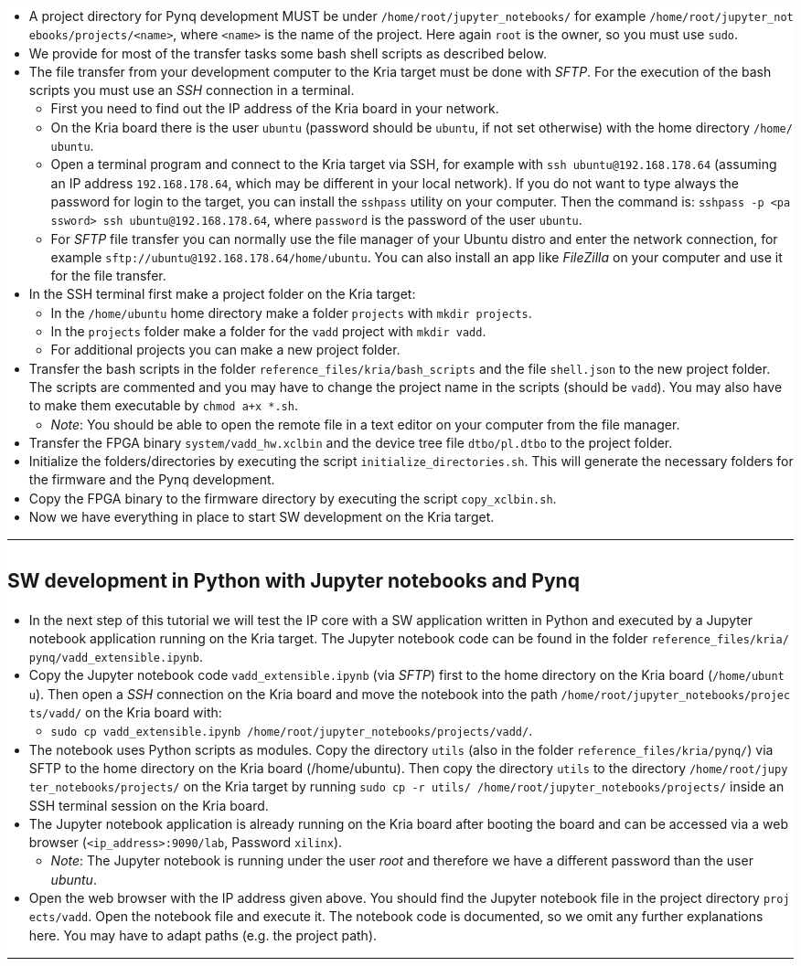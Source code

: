   * A project directory for Pynq development MUST be under `/home/root/jupyter_notebooks/` for example `/home/root/jupyter_notebooks/projects/<name>`, where `<name>` is the name of the project. Here again `root` is the owner, so you must use `sudo`.
  * We provide for most of the transfer tasks some bash shell scripts as described below.
* The file transfer from your development computer to the Kria target must be done with _SFTP_. For the execution of the bash scripts you must use an _SSH_ connection in a terminal. 
  * First you need to find out the IP address of the Kria board in your network. 
  * On the Kria board there is the user `ubuntu` (password should be `ubuntu`, if not set otherwise) with the home directory `/home/ubuntu`.
  * Open a terminal program and connect to the Kria target via SSH, for example with `ssh ubuntu@192.168.178.64` (assuming an IP address `192.168.178.64`, which may be different in your local network). If you do not want to type always the password for login to the target, you can install the `sshpass` utility on your computer. Then the command is: `sshpass -p <password> ssh ubuntu@192.168.178.64`, where `password` is the password of the user `ubuntu`. 
  * For _SFTP_ file transfer you can normally use the file manager of your Ubuntu distro and enter the network connection, for example `sftp://ubuntu@192.168.178.64/home/ubuntu`. You can also install an app like _FileZilla_ on your computer and use it for the file transfer.
* In the SSH terminal first make a project folder on the Kria target: 
  * In the `/home/ubuntu` home directory make a folder `projects` with `mkdir projects`.
  * In the `projects` folder make a folder for the `vadd` project with `mkdir vadd`.
  * For additional projects you can make a new project folder.
* Transfer the bash scripts in the folder `reference_files/kria/bash_scripts` and the file `shell.json` to the new project folder. The scripts are commented and you may have to change the project name in the scripts (should be `vadd`). You may also have to make them executable by `chmod a+x *.sh`.
  * _Note_: You should be able to open the remote file in a text editor on your computer from the file manager. 
* Transfer the FPGA binary `system/vadd_hw.xclbin` and the device tree file `dtbo/pl.dtbo` to the project folder.
* Initialize the folders/directories by executing the script `initialize_directories.sh`. This will generate the necessary folders for the firmware and the Pynq development.
* Copy the FPGA binary to the firmware directory by executing the script `copy_xclbin.sh`.
* Now we have everything in place to start SW development on the Kria target.

---
## SW development in Python with Jupyter notebooks and Pynq
* In the next step of this tutorial we will test the IP core with a SW application written in Python and executed by a Jupyter notebook application running on the Kria target. The Jupyter notebook code can be found in the folder `reference_files/kria/pynq/vadd_extensible.ipynb`.
* Copy the Jupyter notebook code `vadd_extensible.ipynb` (via _SFTP_) first to the home directory on the Kria board (`/home/ubuntu`). Then open a _SSH_ connection on the Kria board and move the notebook into the path `/home/root/jupyter_notebooks/projects/vadd/` on the Kria board with:
  * `sudo cp vadd_extensible.ipynb /home/root/jupyter_notebooks/projects/vadd/`. 
* The notebook uses Python scripts as modules. Copy the directory `utils` (also in the folder `reference_files/kria/pynq/`) via SFTP to the home directory on the Kria board (/home/ubuntu). Then copy the directory `utils` to the directory `/home/root/jupyter_notebooks/projects/` on the Kria target by running `sudo cp -r utils/ /home/root/jupyter_notebooks/projects/` inside an SSH terminal session on the Kria board.
* The Jupyter notebook application is already running on the Kria board after booting the board and can be accessed via a web browser (`<ip_address>:9090/lab`, Password `xilinx`).
  * _Note_: The Jupyter notebook is running under the user _root_ and therefore we have a different password than the user _ubuntu_.
* Open the web browser with the IP address given above. You should find the Jupyter notebook file in the project directory `projects/vadd`. Open the notebook file and execute it. The notebook code is documented, so we omit any further explanations here. You may have to adapt paths (e.g. the project path).

---